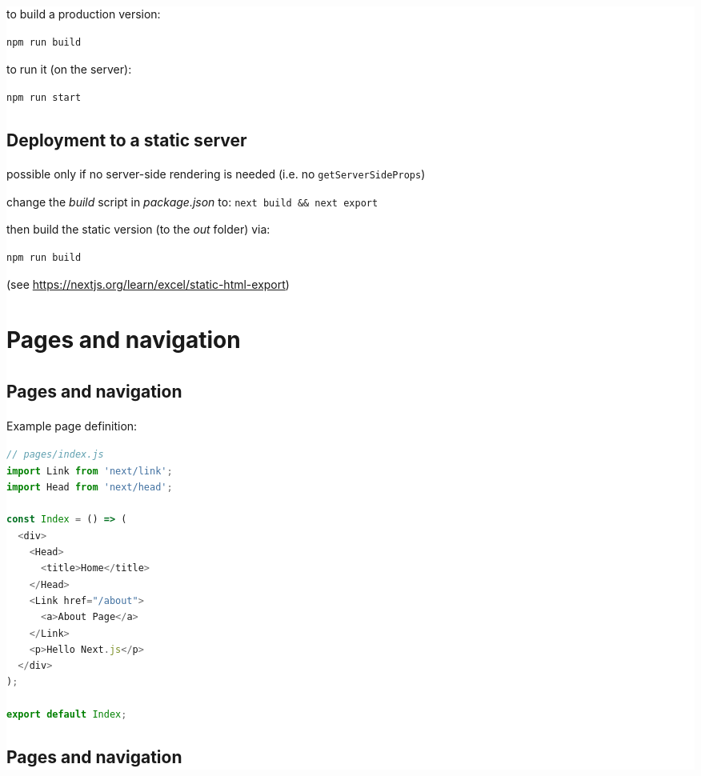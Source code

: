 to build a production version:

```bash
npm run build
```

to run it (on the server):

```bash
npm run start
```

## Deployment to a static server

possible only if no server-side rendering is needed (i.e. no `getServerSideProps`)

change the _build_ script in _package.json_ to: `next build && next export`

then build the static version (to the _out_ folder) via:

```bash
npm run build
```

(see <https://nextjs.org/learn/excel/static-html-export>)

# Pages and navigation

## Pages and navigation

Example page definition:

```js
// pages/index.js
import Link from 'next/link';
import Head from 'next/head';

const Index = () => (
  <div>
    <Head>
      <title>Home</title>
    </Head>
    <Link href="/about">
      <a>About Page</a>
    </Link>
    <p>Hello Next.js</p>
  </div>
);

export default Index;
```

## Pages and navigation
